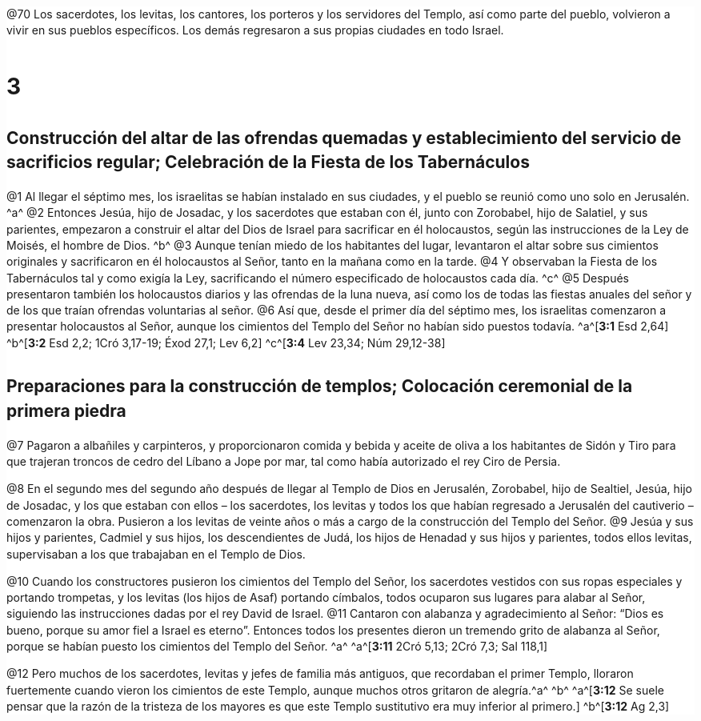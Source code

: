 @70 Los sacerdotes, los levitas, los cantores, los porteros y los servidores del Templo, así como parte del pueblo, volvieron a vivir en sus pueblos específicos. Los demás regresaron a sus propias ciudades en todo Israel. 

# 3 
## Construcción del altar de las ofrendas quemadas y establecimiento del servicio de sacrificios regular; Celebración de la Fiesta de los Tabernáculos
@1 Al llegar el séptimo mes, los israelitas se habían instalado en sus ciudades, y el pueblo se reunió como uno solo en Jerusalén. ^a^ @2 Entonces Jesúa, hijo de Josadac, y los sacerdotes que estaban con él, junto con Zorobabel, hijo de Salatiel, y sus parientes, empezaron a construir el altar del Dios de Israel para sacrificar en él holocaustos, según las instrucciones de la Ley de Moisés, el hombre de Dios. ^b^ @3 Aunque tenían miedo de los habitantes del lugar, levantaron el altar sobre sus cimientos originales y sacrificaron en él holocaustos al Señor, tanto en la mañana como en la tarde. @4 Y observaban la Fiesta de los Tabernáculos tal y como exigía la Ley, sacrificando el número especificado de holocaustos cada día. ^c^ @5 Después presentaron también los holocaustos diarios y las ofrendas de la luna nueva, así como los de todas las fiestas anuales del señor y de los que traían ofrendas voluntarias al señor. @6 Así que, desde el primer día del séptimo mes, los israelitas comenzaron a presentar holocaustos al Señor, aunque los cimientos del Templo del Señor no habían sido puestos todavía. 
^a^[**3:1** Esd 2,64] ^b^[**3:2** Esd 2,2; 1Cró 3,17-19; Éxod 27,1; Lev 6,2] ^c^[**3:4** Lev 23,34; Núm 29,12-38]

## Preparaciones para la construcción de templos; Colocación ceremonial de la primera piedra
@7 Pagaron a albañiles y carpinteros, y proporcionaron comida y bebida y aceite de oliva a los habitantes de Sidón y Tiro para que trajeran troncos de cedro del Líbano a Jope por mar, tal como había autorizado el rey Ciro de Persia. 

@8 En el segundo mes del segundo año después de llegar al Templo de Dios en Jerusalén, Zorobabel, hijo de Sealtiel, Jesúa, hijo de Josadac, y los que estaban con ellos – los sacerdotes, los levitas y todos los que habían regresado a Jerusalén del cautiverio – comenzaron la obra. Pusieron a los levitas de veinte años o más a cargo de la construcción del Templo del Señor. @9 Jesúa y sus hijos y parientes, Cadmiel y sus hijos, los descendientes de Judá, los hijos de Henadad y sus hijos y parientes, todos ellos levitas, supervisaban a los que trabajaban en el Templo de Dios. 

@10 Cuando los constructores pusieron los cimientos del Templo del Señor, los sacerdotes vestidos con sus ropas especiales y portando trompetas, y los levitas (los hijos de Asaf) portando címbalos, todos ocuparon sus lugares para alabar al Señor, siguiendo las instrucciones dadas por el rey David de Israel. @11 Cantaron con alabanza y agradecimiento al Señor: “Dios es bueno, porque su amor fiel a Israel es eterno”. Entonces todos los presentes dieron un tremendo grito de alabanza al Señor, porque se habían puesto los cimientos del Templo del Señor. ^a^ 
^a^[**3:11** 2Cró 5,13; 2Cró 7,3; Sal 118,1]

@12 Pero muchos de los sacerdotes, levitas y jefes de familia más antiguos, que recordaban el primer Templo, lloraron fuertemente cuando vieron los cimientos de este Templo, aunque muchos otros gritaron de alegría.^a^ ^b^ 
^a^[**3:12** Se suele pensar que la razón de la tristeza de los mayores es que este Templo sustitutivo era muy inferior al primero.] ^b^[**3:12** Ag 2,3]
